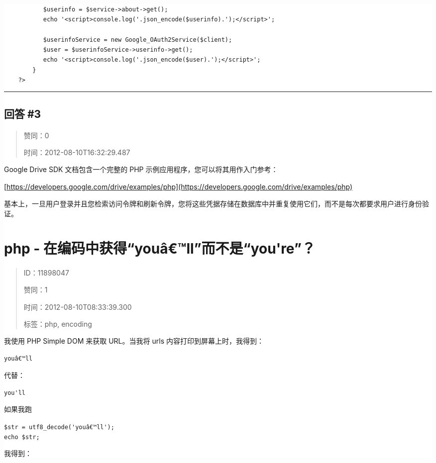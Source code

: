 ```
           $userinfo = $service->about->get();
           echo '<script>console.log('.json_encode($userinfo).');</script>';

           $userinfoService = new Google_OAuth2Service($client);
           $user = $userinfoService->userinfo->get();
           echo '<script>console.log('.json_encode($user).');</script>';
        } 
    ?> 
```

* * *

## 回答 #3

> 赞同：0
> 
> 时间：2012-08-10T16:32:29.487

Google Drive SDK 文档包含一个完整的 PHP 示例应用程序，您可以将其用作入门参考：

[https://developers.google.com/drive/examples/php](https://developers.google.com/drive/examples/php)

基本上，一旦用户登录并且您检索访问令牌和刷新令牌，您将这些凭据存储在数据库中并重复使用它们，而不是每次都要求用户进行身份验证。

# php - 在编码中获得“youâ€™ll”而不是“you're”？

> ID：11898047
> 
> 赞同：1
> 
> 时间：2012-08-10T08:33:39.300
> 
> 标签：php, encoding

我使用 PHP Simple DOM 来获取 URL。当我将 urls 内容打印到屏幕上时，我得到：

```
youâ€™ll 
```

代替：

```
you'll 
```

如果我跑

```
$str = utf8_decode('youâ€™ll');
echo $str; 
```

我得到：
